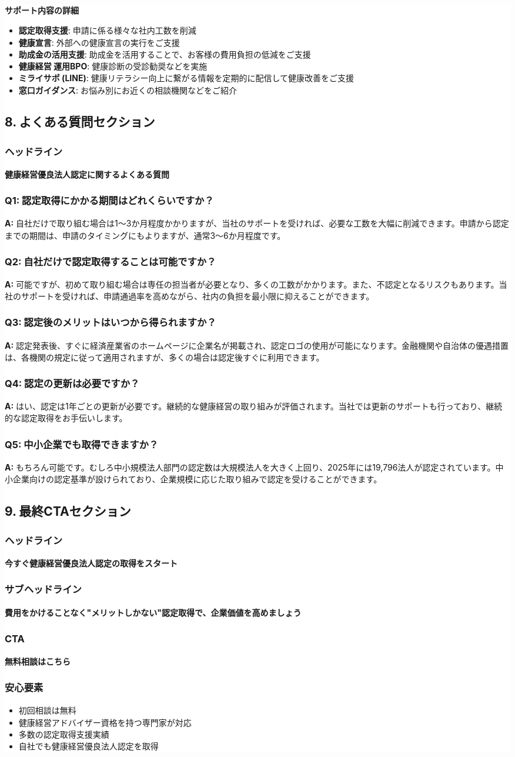 **サポート内容の詳細**
- **認定取得支援**: 申請に係る様々な社内工数を削減
- **健康宣言**: 外部への健康宣言の実行をご支援
- **助成金の活用支援**: 助成金を活用することで、お客様の費用負担の低減をご支援
- **健康経営 運用BPO**: 健康診断の受診勧奨などを実施
- **ミライサポ (LINE)**: 健康リテラシー向上に繋がる情報を定期的に配信して健康改善をご支援
- **窓口ガイダンス**: お悩み別にお近くの相談機関などをご紹介

## 8. よくある質問セクション

### ヘッドライン
**健康経営優良法人認定に関するよくある質問**

### Q1: 認定取得にかかる期間はどれくらいですか？
**A:** 自社だけで取り組む場合は1～3か月程度かかりますが、当社のサポートを受ければ、必要な工数を大幅に削減できます。申請から認定までの期間は、申請のタイミングにもよりますが、通常3～6か月程度です。

### Q2: 自社だけで認定取得することは可能ですか？
**A:** 可能ですが、初めて取り組む場合は専任の担当者が必要となり、多くの工数がかかります。また、不認定となるリスクもあります。当社のサポートを受ければ、申請通過率を高めながら、社内の負担を最小限に抑えることができます。

### Q3: 認定後のメリットはいつから得られますか？
**A:** 認定発表後、すぐに経済産業省のホームページに企業名が掲載され、認定ロゴの使用が可能になります。金融機関や自治体の優遇措置は、各機関の規定に従って適用されますが、多くの場合は認定後すぐに利用できます。

### Q4: 認定の更新は必要ですか？
**A:** はい、認定は1年ごとの更新が必要です。継続的な健康経営の取り組みが評価されます。当社では更新のサポートも行っており、継続的な認定取得をお手伝いします。

### Q5: 中小企業でも取得できますか？
**A:** もちろん可能です。むしろ中小規模法人部門の認定数は大規模法人を大きく上回り、2025年には19,796法人が認定されています。中小企業向けの認定基準が設けられており、企業規模に応じた取り組みで認定を受けることができます。

## 9. 最終CTAセクション

### ヘッドライン
**今すぐ健康経営優良法人認定の取得をスタート**

### サブヘッドライン
**費用をかけることなく"メリットしかない"認定取得で、企業価値を高めましょう**

### CTA
**無料相談はこちら**

### 安心要素
- 初回相談は無料
- 健康経営アドバイザー資格を持つ専門家が対応
- 多数の認定取得支援実績
- 自社でも健康経営優良法人認定を取得
